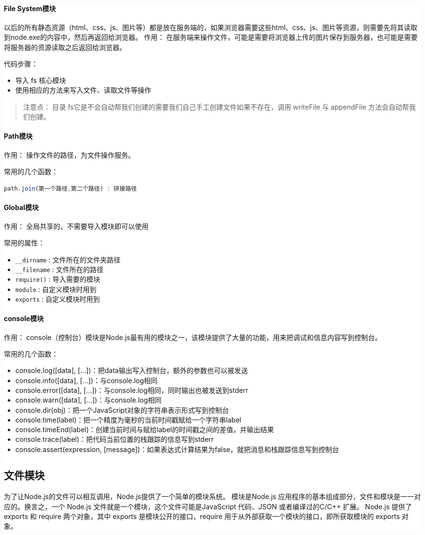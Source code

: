 #### File System模块
以后的所有静态资源（html、css、js、图片等）都是放在服务端的，如果浏览器需要这些html、css、js、图片等资源，则需要先将其读取到node.exe的内容中，然后再返回给浏览器。
作用：
在服务端来操作文件，可能是需要将浏览器上传的图片保存到服务器，也可能是需要将服务器的资源读取之后返回给浏览器。

代码步骤：
* 导入 fs 核心模块
* 使用相应的方法来写入文件、读取文件等操作

>注意点：
目录 fs它是不会自动帮我们创建的需要我们自己手工创建文件如果不存在，调用 writeFile 与 appendFile 方法会自动帮我们创建。

#### Path模块
作用：
操作文件的路径，为文件操作服务。

常用的几个函数：
```javascript
path.join(第一个路径,第二个路径) : 拼接路径
```

#### Global模块
作用：
全局共享的，不需要导入模块即可以使用

常用的属性：

* `__dirname` : 文件所在的文件夹路径
* `__filename` : 文件所在的路径
* `require()` : 导入需要的模块
* `module` : 自定义模块时用到
* `exports` : 自定义模块时用到


#### console模块
作用：
console（控制台）模块是Node.js最有用的模块之一，该模块提供了大量的功能，用来把调试和信息内容写到控制台。

常用的几个函数：
* console.log([data], [...])：把data输出写入控制台，额外的参数也可以被发送
* console.info([data], [...])：与console.log相同
* console.error([data], [...])：与console.log相同，同时输出也被发送到stderr
* console.warn([data], [...])：与console.log相同
* console.dir(obj)：把一个JavaScript对象的字符串表示形式写到控制台
* console.time(label)：把一个精度为毫秒的当前时间戳赋给一个字符串label
* console.timeEnd(label)：创建当前时间与赋给label的时间戳之间的差值，并输出结果
* console.trace(label)：把代码当前位置的栈跟踪的信息写到stderr
* console.assert(expression, [message])：如果表达式计算结果为false，就把消息和栈跟踪信息写到控制台


## 文件模块
为了让Node.js的文件可以相互调用，Node.js提供了一个简单的模块系统。
模块是Node.js 应用程序的基本组成部分，文件和模块是一一对应的。换言之，一个 Node.js 文件就是一个模块，这个文件可能是JavaScript 代码、JSON 或者编译过的C/C++ 扩展。
Node.js 提供了 exports 和 require 两个对象，其中 exports 是模块公开的接口，require 用于从外部获取一个模块的接口，即所获取模块的 exports 对象。
